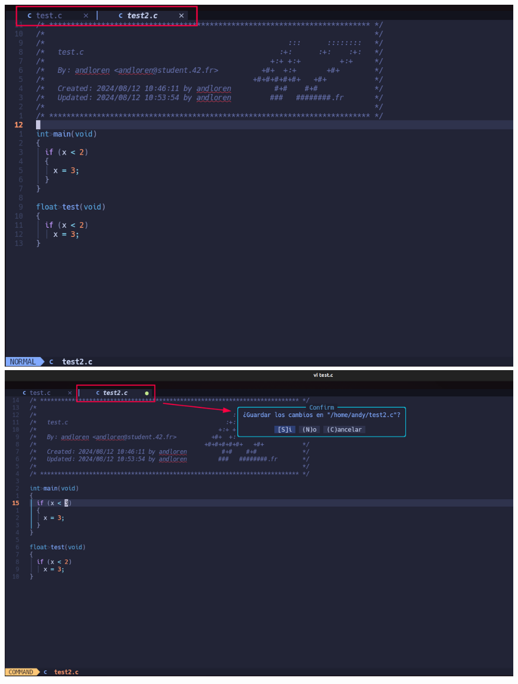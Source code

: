  <img src="img/015_nvim_tabs.png" alt="nvim_explorer">
</div>

<br>

<div align="center">
  <img src="img/016_nvim_save_alert.png" alt="nvim_explorer">